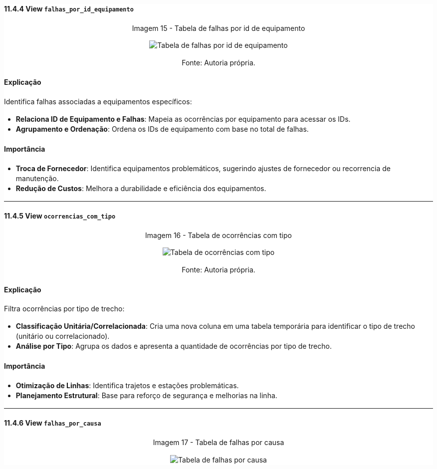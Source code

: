 
#### **11.4.4 View `falhas_por_id_equipamento`**

<p align="center">Imagem 15 - Tabela de falhas por id de equipamento</p>

<div align="center">
    
![Tabela de falhas por id de equipamento](https://res.cloudinary.com/ds6aq9roo/image/upload/v1732475989/falha_por_id_equipamento_yd5nzr.png)

</div>

<p align="center">Fonte: Autoria própria.</p>

#### Explicação 
Identifica falhas associadas a equipamentos específicos:
- **Relaciona ID de Equipamento e Falhas**: Mapeia as ocorrências por equipamento para acessar os IDs.
- **Agrupamento e Ordenação**: Ordena os IDs de equipamento com base no total de falhas.

#### Importância
- **Troca de Fornecedor**: Identifica equipamentos problemáticos, sugerindo ajustes de fornecedor ou recorrencia de manutenção.
- **Redução de Custos**: Melhora a durabilidade e eficiência dos equipamentos.

---

#### **11.4.5 View `ocorrencias_com_tipo`**

<p align="center">Imagem 16 - Tabela de ocorrências com tipo</p>

<div align="center">
    
![Tabela de ocorrências com tipo](https://res.cloudinary.com/ds6aq9roo/image/upload/v1732476001/ocorrencias_com_tipo_sbfosa.png)

</div>

<p align="center">Fonte: Autoria própria.</p>

#### Explicação 
Filtra ocorrências por tipo de trecho:
- **Classificação Unitária/Correlacionada**: Cria uma nova coluna em uma tabela temporária para identificar o tipo de trecho (unitário ou correlacionado).
- **Análise por Tipo**: Agrupa os dados e apresenta a quantidade de ocorrências por tipo de trecho.

#### Importância
- **Otimização de Linhas**: Identifica trajetos e estações problemáticas.
- **Planejamento Estrutural**: Base para reforço de segurança e melhorias na linha.

---

#### **11.4.6 View `falhas_por_causa`**

<p align="center">Imagem 17 - Tabela de falhas por causa</p>

<div align="center">
    
![Tabela de falhas por causa](https://res.cloudinary.com/ds6aq9roo/image/upload/v1732475989/falhas_por_causa_fbwvlx.png)

